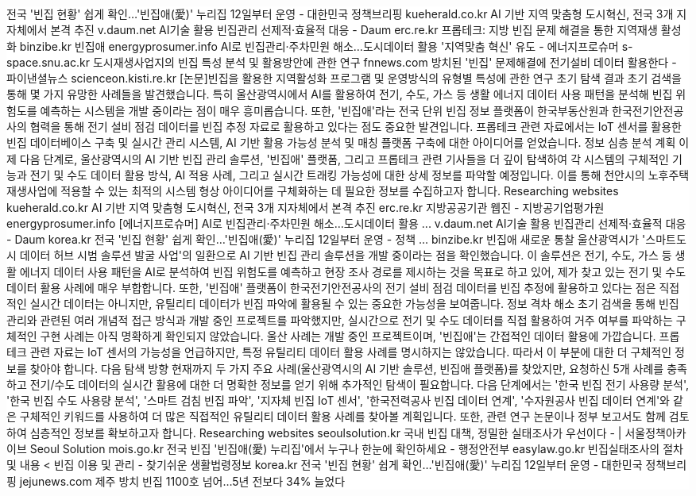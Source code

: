 전국 '빈집 현황' 쉽게 확인…'빈집애(愛)' 누리집 12일부터 운영 - 대한민국 정책브리핑
kueherald.co.kr
AI 기반 지역 맞춤형 도시혁신, 전국 3개 지자체에서 본격 추진
v.daum.net
AI기술 활용 빈집관리 선제적·효율적 대응 - Daum
erc.re.kr
프롭테크: 지방 빈집 문제 해결을 통한 지역재생 활성화
binzibe.kr
빈집애
energyprosumer.info
AI로 빈집관리·주차민원 해소…도시데이터 활용 '지역맞춤 혁신' 유도 - 에너지프로슈머
s-space.snu.ac.kr
도시재생사업지의 빈집 특성 분석 및 활용방안에 관한 연구
fnnews.com
방치된 '빈집' 문제해결에 전기설비 데이터 활용한다 - 파이낸셜뉴스
scienceon.kisti.re.kr
[논문]빈집을 활용한 지역활성화 프로그램 및 운영방식의 유형별 특성에 관한 연구
초기 탐색 결과
초기 검색을 통해 몇 가지 유망한 사례들을 발견했습니다. 특히 울산광역시에서 AI를 활용하여 전기, 수도, 가스 등 생활 에너지 데이터 사용 패턴을 분석해 빈집 위험도를 예측하는 시스템을 개발 중이라는 점이 매우 흥미롭습니다. 또한, '빈집애'라는 전국 단위 빈집 정보 플랫폼이 한국부동산원과 한국전기안전공사의 협력을 통해 전기 설비 점검 데이터를 빈집 추정 자료로 활용하고 있다는 점도 중요한 발견입니다. 프롭테크 관련 자료에서는 IoT 센서를 활용한 빈집 데이터베이스 구축 및 실시간 관리 시스템, AI 기반 활용 가능성 분석 및 매칭 플랫폼 구축에 대한 아이디어를 얻었습니다.
정보 심층 분석 계획
이제 다음 단계로, 울산광역시의 AI 기반 빈집 관리 솔루션, '빈집애' 플랫폼, 그리고 프롭테크 관련 기사들을 더 깊이 탐색하여 각 시스템의 구체적인 기능과 전기 및 수도 데이터 활용 방식, AI 적용 사례, 그리고 실시간 트래킹 가능성에 대한 상세 정보를 파악할 예정입니다. 이를 통해 천안시의 노후주택 재생사업에 적용할 수 있는 최적의 시스템 형상 아이디어를 구체화하는 데 필요한 정보를 수집하고자 합니다.
Researching websites
kueherald.co.kr
AI 기반 지역 맞춤형 도시혁신, 전국 3개 지자체에서 본격 추진
erc.re.kr
지방공공기관 웹진 - 지방공기업평가원
energyprosumer.info
[에너지프로슈머] AI로 빈집관리·주차민원 해소…도시데이터 활용 ...
v.daum.net
AI기술 활용 빈집관리 선제적·효율적 대응 - Daum
korea.kr
전국 '빈집 현황' 쉽게 확인…'빈집애(愛)' 누리집 12일부터 운영 - 정책 ...
binzibe.kr
빈집애
새로운 통찰
울산광역시가 '스마트도시 데이터 허브 시범 솔루션 발굴 사업'의 일환으로 AI 기반 빈집 관리 솔루션을 개발 중이라는 점을 확인했습니다. 이 솔루션은 전기, 수도, 가스 등 생활 에너지 데이터 사용 패턴을 AI로 분석하여 빈집 위험도를 예측하고 현장 조사 경로를 제시하는 것을 목표로 하고 있어, 제가 찾고 있는 전기 및 수도 데이터 활용 사례에 매우 부합합니다. 또한, '빈집애' 플랫폼이 한국전기안전공사의 전기 설비 점검 데이터를 빈집 추정에 활용하고 있다는 점은 직접적인 실시간 데이터는 아니지만, 유틸리티 데이터가 빈집 파악에 활용될 수 있는 중요한 가능성을 보여줍니다.
정보 격차 해소
초기 검색을 통해 빈집 관리와 관련된 여러 개념적 접근 방식과 개발 중인 프로젝트를 파악했지만, 실시간으로 전기 및 수도 데이터를 직접 활용하여 거주 여부를 파악하는 구체적인 구현 사례는 아직 명확하게 확인되지 않았습니다. 울산 사례는 개발 중인 프로젝트이며, '빈집애'는 간접적인 데이터 활용에 가깝습니다. 프롭테크 관련 자료는 IoT 센서의 가능성을 언급하지만, 특정 유틸리티 데이터 활용 사례를 명시하지는 않았습니다. 따라서 이 부분에 대한 더 구체적인 정보를 찾아야 합니다.
다음 탐색 방향
현재까지 두 가지 주요 사례(울산광역시의 AI 기반 솔루션, 빈집애 플랫폼)를 찾았지만, 요청하신 5개 사례를 충족하고 전기/수도 데이터의 실시간 활용에 대한 더 명확한 정보를 얻기 위해 추가적인 탐색이 필요합니다. 다음 단계에서는 '한국 빈집 전기 사용량 분석', '한국 빈집 수도 사용량 분석', '스마트 검침 빈집 파악', '지자체 빈집 IoT 센서', '한국전력공사 빈집 데이터 연계', '수자원공사 빈집 데이터 연계'와 같은 구체적인 키워드를 사용하여 더 많은 직접적인 유틸리티 데이터 활용 사례를 찾아볼 계획입니다. 또한, 관련 연구 논문이나 정부 보고서도 함께 검토하여 심층적인 정보를 확보하고자 합니다.
Researching websites
seoulsolution.kr
국내 빈집 대책, 정밀한 실태조사가 우선이다 - | 서울정책아카이브 Seoul Solution
mois.go.kr
전국 빈집 '빈집애(愛) 누리집'에서 누구나 한눈에 확인하세요 - 행정안전부
easylaw.go.kr
빈집실태조사의 절차 및 내용 < 빈집 이용 및 관리 - 찾기쉬운 생활법령정보
korea.kr
전국 '빈집 현황' 쉽게 확인…'빈집애(愛)' 누리집 12일부터 운영 - 대한민국 정책브리핑
jejunews.com
제주 방치 빈집 1100호 넘어…5년 전보다 34% 늘었다